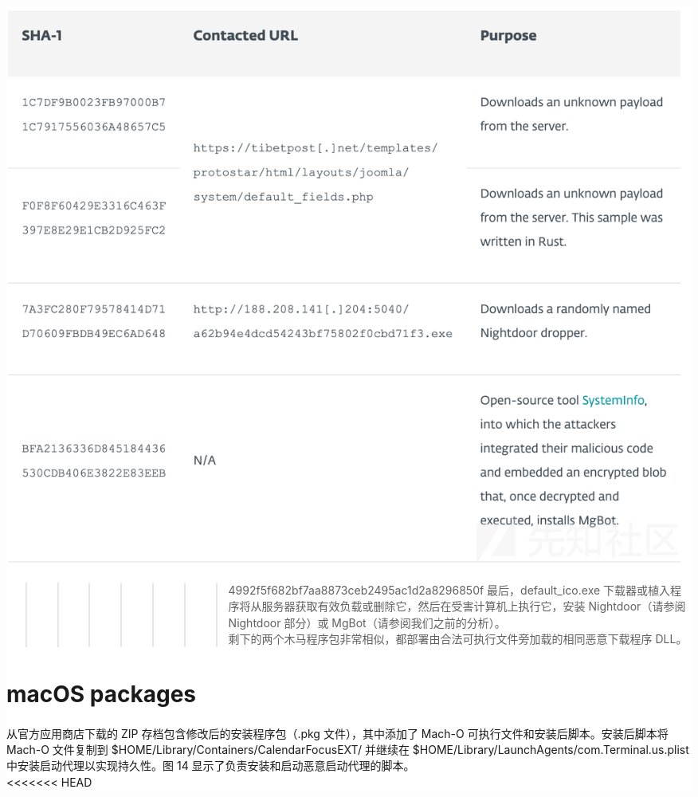 [![](assets/1710465439-9926b2327e0d0ed74e95b412a2459348.png)](https://xzfile.aliyuncs.com/media/upload/picture/20240311234941-f92d7cf0-dfbe-1.png)  
>>>>>>> 4992f5f682bf7aa8873ceb2495ac1d2a8296850f
最后，default\_ico.exe 下载器或植入程序将从服务器获取有效负载或删除它，然后在受害计算机上执行它，安装 Nightdoor（请参阅 Nightdoor 部分）或 MgBot（请参阅我们之前的分析）。  
剩下的两个木马程序包非常相似，都部署由合法可执行文件旁加载的相同恶意下载程序 DLL。

# macOS packages

从官方应用商店下载的 ZIP 存档包含修改后的安装程序包（.pkg 文件），其中添加了 Mach-O 可执行文件和安装后脚本。安装后脚本将 Mach-O 文件复制到 $HOME/Library/Containers/CalendarFocusEXT/ 并继续在 $HOME/Library/LaunchAgents/com.Terminal.us.plist 中安装启动代理以实现持久性。图 14 显示了负责安装和启动恶意启动代理的脚本。  
<<<<<<< HEAD